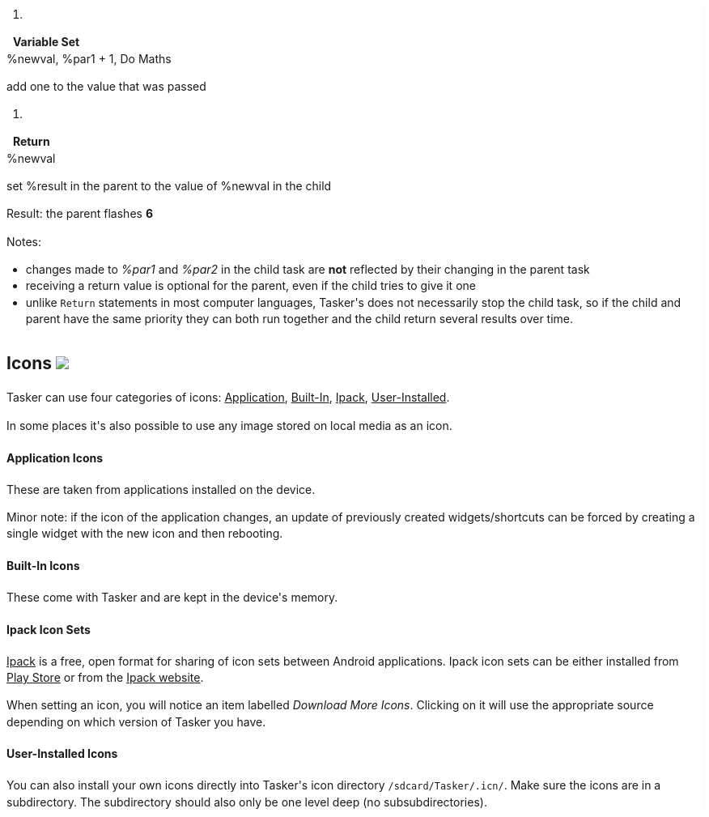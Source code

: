 1.

  **Variable Set**  
%newval, %par1 + 1, Do Maths

add one to the value that was passed

1.

  **Return**  
%newval  

set %result in the parent to the value of %newval in the child

Result: the parent flashes **6**

Notes:

*   changes made to _%par1_ and _%par2_ in the child task are **not** reflected by their changing in the parent task
*   receiving a return value is optional for the parent, even if the child tries to give it one
*   unlike `Return` statements in most computer languages, Tasker's does not necessarily stop the child task, so if the child and parent have the same priority they can both run together and the child return several results over time.


Icons ![](icon_tasker.png)
--------------------------

Tasker can use four categories of icons: [Application](#app), [Built-In](#builtin), [Ipack](#ipack), [User-Installed](#user).

In some places it's also possible to use any image stored on local media as an icon.

#### Application Icons

These are taken from applications installed on the device.

Minor note: if the icon of the application changes, an update of previously created widgets/shortcuts can be forced by creating a single widget with the new icon and then rebooting.

#### Built-In Icons

These come with Tasker and are kept in the device's memory.

#### Ipack Icon Sets

[Ipack](http://ipack.dinglisch.net) is a free, open format for sharing of icon sets between Android applications. Ipack icon sets can be either installed from [Play Store](http://market.android.com/search?q=ipack) or from the [Ipack website](http://ipack.dinglisch.net/download.html).

When setting an icon, you will notice an item labelled _Download More Icons_. Clicking on it will use the appropriate source depending on which version of Tasker you have.

#### User-Installed Icons

You can also install your own icons directly into Tasker's icon directory `/sdcard/Tasker/.icn/`. Make sure the icons are in a subdirectory. The subdirectory should also only be one level deep (no subsubdirectories).
